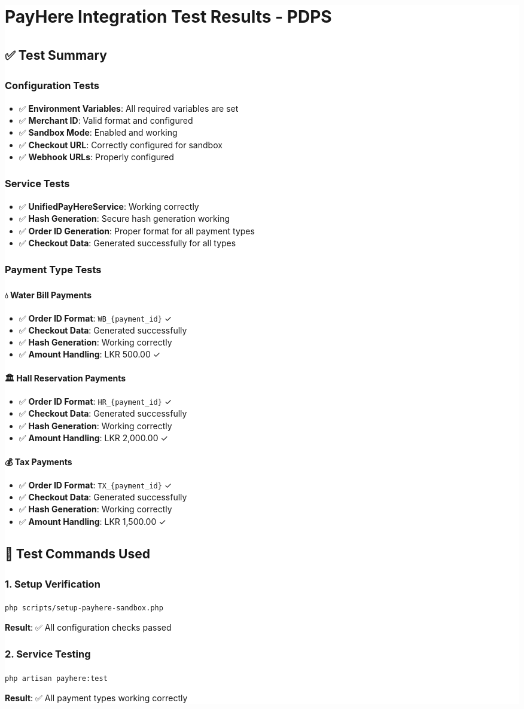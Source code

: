 # PayHere Integration Test Results - PDPS

## ✅ Test Summary

### **Configuration Tests**
- ✅ **Environment Variables**: All required variables are set
- ✅ **Merchant ID**: Valid format and configured
- ✅ **Sandbox Mode**: Enabled and working
- ✅ **Checkout URL**: Correctly configured for sandbox
- ✅ **Webhook URLs**: Properly configured

### **Service Tests**
- ✅ **UnifiedPayHereService**: Working correctly
- ✅ **Hash Generation**: Secure hash generation working
- ✅ **Order ID Generation**: Proper format for all payment types
- ✅ **Checkout Data**: Generated successfully for all types

### **Payment Type Tests**

#### **💧 Water Bill Payments**
- ✅ **Order ID Format**: `WB_{payment_id}` ✓
- ✅ **Checkout Data**: Generated successfully
- ✅ **Hash Generation**: Working correctly
- ✅ **Amount Handling**: LKR 500.00 ✓

#### **🏛️ Hall Reservation Payments**
- ✅ **Order ID Format**: `HR_{payment_id}` ✓
- ✅ **Checkout Data**: Generated successfully
- ✅ **Hash Generation**: Working correctly
- ✅ **Amount Handling**: LKR 2,000.00 ✓

#### **💰 Tax Payments**
- ✅ **Order ID Format**: `TX_{payment_id}` ✓
- ✅ **Checkout Data**: Generated successfully
- ✅ **Hash Generation**: Working correctly
- ✅ **Amount Handling**: LKR 1,500.00 ✓

## 🧪 Test Commands Used

### **1. Setup Verification**
```bash
php scripts/setup-payhere-sandbox.php
```
**Result**: ✅ All configuration checks passed

### **2. Service Testing**
```bash
php artisan payhere:test
```
**Result**: ✅ All payment types working correctly
